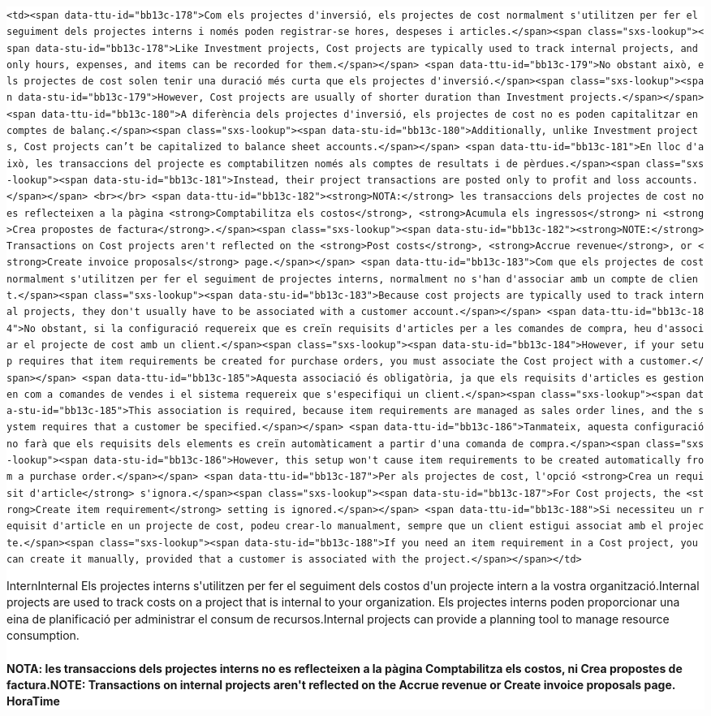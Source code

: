     <td><span data-ttu-id="bb13c-178">Com els projectes d'inversió, els projectes de cost normalment s'utilitzen per fer el seguiment dels projectes interns i només poden registrar-se hores, despeses i articles.</span><span class="sxs-lookup"><span data-stu-id="bb13c-178">Like Investment projects, Cost projects are typically used to track internal projects, and only hours, expenses, and items can be recorded for them.</span></span> <span data-ttu-id="bb13c-179">No obstant això, els projectes de cost solen tenir una duració més curta que els projectes d'inversió.</span><span class="sxs-lookup"><span data-stu-id="bb13c-179">However, Cost projects are usually of shorter duration than Investment projects.</span></span> <span data-ttu-id="bb13c-180">A diferència dels projectes d'inversió, els projectes de cost no es poden capitalitzar en comptes de balanç.</span><span class="sxs-lookup"><span data-stu-id="bb13c-180">Additionally, unlike Investment projects, Cost projects can’t be capitalized to balance sheet accounts.</span></span> <span data-ttu-id="bb13c-181">En lloc d'això, les transaccions del projecte es comptabilitzen només als comptes de resultats i de pèrdues.</span><span class="sxs-lookup"><span data-stu-id="bb13c-181">Instead, their project transactions are posted only to profit and loss accounts.</span></span> <br></br> <span data-ttu-id="bb13c-182"><strong>NOTA:</strong> les transaccions dels projectes de cost no es reflecteixen a la pàgina <strong>Comptabilitza els costos</strong>, <strong>Acumula els ingressos</strong> ni <strong>Crea propostes de factura</strong>.</span><span class="sxs-lookup"><span data-stu-id="bb13c-182"><strong>NOTE:</strong> Transactions on Cost projects aren't reflected on the <strong>Post costs</strong>, <strong>Accrue revenue</strong>, or <strong>Create invoice proposals</strong> page.</span></span> <span data-ttu-id="bb13c-183">Com que els projectes de cost normalment s'utilitzen per fer el seguiment de projectes interns, normalment no s'han d'associar amb un compte de client.</span><span class="sxs-lookup"><span data-stu-id="bb13c-183">Because cost projects are typically used to track internal projects, they don't usually have to be associated with a customer account.</span></span> <span data-ttu-id="bb13c-184">No obstant, si la configuració requereix que es creïn requisits d'articles per a les comandes de compra, heu d'associar el projecte de cost amb un client.</span><span class="sxs-lookup"><span data-stu-id="bb13c-184">However, if your setup requires that item requirements be created for purchase orders, you must associate the Cost project with a customer.</span></span> <span data-ttu-id="bb13c-185">Aquesta associació és obligatòria, ja que els requisits d'articles es gestionen com a comandes de vendes i el sistema requereix que s'especifiqui un client.</span><span class="sxs-lookup"><span data-stu-id="bb13c-185">This association is required, because item requirements are managed as sales order lines, and the system requires that a customer be specified.</span></span> <span data-ttu-id="bb13c-186">Tanmateix, aquesta configuració no farà que els requisits dels elements es creïn automàticament a partir d'una comanda de compra.</span><span class="sxs-lookup"><span data-stu-id="bb13c-186">However, this setup won't cause item requirements to be created automatically from a purchase order.</span></span> <span data-ttu-id="bb13c-187">Per als projectes de cost, l'opció <strong>Crea un requisit d'article</strong> s'ignora.</span><span class="sxs-lookup"><span data-stu-id="bb13c-187">For Cost projects, the <strong>Create item requirement</strong> setting is ignored.</span></span> <span data-ttu-id="bb13c-188">Si necessiteu un requisit d'article en un projecte de cost, podeu crear-lo manualment, sempre que un client estigui associat amb el projecte.</span><span class="sxs-lookup"><span data-stu-id="bb13c-188">If you need an item requirement in a Cost project, you can create it manually, provided that a customer is associated with the project.</span></span></td>
  </tr>
  <tr>
    <td><span data-ttu-id="bb13c-189">Intern</span><span class="sxs-lookup"><span data-stu-id="bb13c-189">Internal</span></span></td>
    <td><span data-ttu-id="bb13c-190">Els projectes interns s'utilitzen per fer el seguiment dels costos d'un projecte intern a la vostra organització.</span><span class="sxs-lookup"><span data-stu-id="bb13c-190">Internal projects are used to track costs on a project that is internal to your organization.</span></span> <span data-ttu-id="bb13c-191">Els projectes interns poden proporcionar una eina de planificació per administrar el consum de recursos.</span><span class="sxs-lookup"><span data-stu-id="bb13c-191">Internal projects can provide a planning tool to manage resource consumption.</span></span> <br></br><span data-ttu-id="bb13c-192"><strong>NOTA<strong>: les transaccions dels projectes interns no es reflecteixen a la pàgina <strong>Comptabilitza els costos</strong>, ni <strong>Crea propostes de factura</strong>.</span><span class="sxs-lookup"><span data-stu-id="bb13c-192"><strong>NOTE:<strong> Transactions on internal projects aren't reflected on the <strong>Accrue revenue</strong> or <strong>Create invoice proposals</strong> page.</span></span></td>
  </tr>
  <tr>
    <td><span data-ttu-id="bb13c-193">Hora</span><span class="sxs-lookup"><span data-stu-id="bb13c-193">Time</span></span></td>